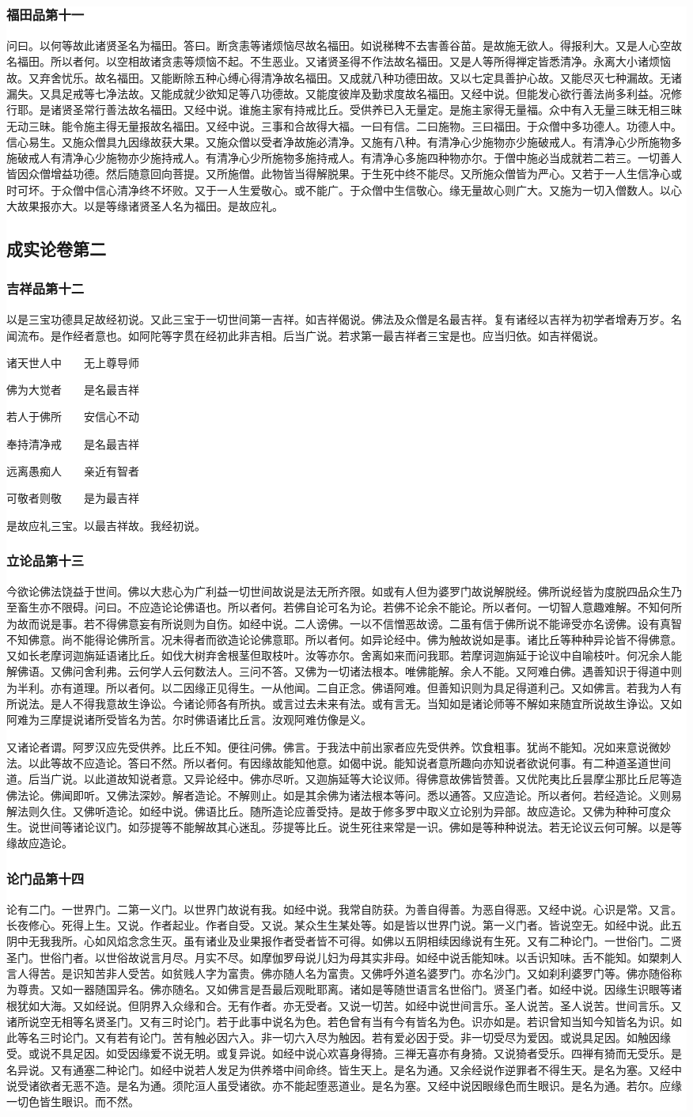 ### 福田品第十一

问曰。以何等故此诸贤圣名为福田。答曰。断贪恚等诸烦恼尽故名福田。如说稊稗不去害善谷苗。是故施无欲人。得报利大。又是人心空故名福田。所以者何。以空相故诸贪恚等烦恼不起。不生恶业。又诸贤圣得不作法故名福田。又是人等所得禅定皆悉清净。永离大小诸烦恼故。又弃舍忧乐。故名福田。又能断除五种心缚心得清净故名福田。又成就八种功德田故。又以七定具善护心故。又能尽灭七种漏故。无诸漏失。又具足戒等七净法故。又能成就少欲知足等八功德故。又能度彼岸及勤求度故名福田。又经中说。但能发心欲行善法尚多利益。况修行耶。是诸贤圣常行善法故名福田。又经中说。谁施主家有持戒比丘。受供养已入无量定。是施主家得无量福。众中有入无量三昧无相三昧无动三昧。能令施主得无量报故名福田。又经中说。三事和合故得大福。一曰有信。二曰施物。三曰福田。于众僧中多功德人。功德人中。信心易生。又施众僧具九因缘故获大果。又施众僧以受者净故施必清净。又施有八种。有清净心少施物亦少施破戒人。有清净心少所施物多施破戒人有清净心少施物亦少施持戒人。有清净心少所施物多施持戒人。有清净心多施四种物亦尔。于僧中施必当成就若二若三。一切善人皆因众僧增益功德。然后随意回向菩提。又所施僧。此物皆当得解脱果。于生死中终不能尽。又所施众僧皆为严心。又若于一人生信净心或时可坏。于众僧中信心清净终不坏败。又于一人生爱敬心。或不能广。于众僧中生信敬心。缘无量故心则广大。又施为一切入僧数人。以心大故果报亦大。以是等缘诸贤圣人名为福田。是故应礼。  

## 成实论卷第二  

### 吉祥品第十二

以是三宝功德具足故经初说。又此三宝于一切世间第一吉祥。如吉祥偈说。佛法及众僧是名最吉祥。复有诸经以吉祥为初学者增寿万岁。名闻流布。是作经者意也。如阿陀等字贯在经初此非吉相。后当广说。若求第一最吉祥者三宝是也。应当归依。如吉祥偈说。  

诸天世人中　　无上尊导师  

佛为大觉者　　是名最吉祥  

若人于佛所　　安信心不动  

奉持清净戒　　是名最吉祥  

远离愚痴人　　亲近有智者  

可敬者则敬　　是为最吉祥  

是故应礼三宝。以最吉祥故。我经初说。  

### 立论品第十三

今欲论佛法饶益于世间。佛以大悲心为广利益一切世间故说是法无所齐限。如或有人但为婆罗门故说解脱经。佛所说经皆为度脱四品众生乃至畜生亦不限碍。问曰。不应造论论佛语也。所以者何。若佛自论可名为论。若佛不论余不能论。所以者何。一切智人意趣难解。不知何所为故而说是事。若不得佛意妄有所说则为自伤。如经中说。二人谤佛。一以不信憎恶故谤。二虽有信于佛所说不能谛受亦名谤佛。设有真智不知佛意。尚不能得论佛所言。况未得者而欲造论论佛意耶。所以者何。如异论经中。佛为触故说如是事。诸比丘等种种异论皆不得佛意。又如长老摩诃迦旃延语诸比丘。如伐大树弃舍根茎但取枝叶。汝等亦尔。舍离如来而问我耶。若摩诃迦旃延于论议中自喻枝叶。何况余人能解佛语。又佛问舍利弗。云何学人云何数法人。三问不答。又佛为一切诸法根本。唯佛能解。余人不能。又阿难白佛。遇善知识于得道中则为半利。亦有道理。所以者何。以二因缘正见得生。一从他闻。二自正念。佛语阿难。但善知识则为具足得道利己。又如佛言。若我为人有所说法。是人不得我意故生诤讼。今诸论师各有所执。或言过去未来有法。或有言无。当知如是诸论师等不解如来随宜所说故生诤讼。又如阿难为三摩提说诸所受皆名为苦。尔时佛语诸比丘言。汝观阿难仿像是义。  

又诸论者谓。阿罗汉应先受供养。比丘不知。便往问佛。佛言。于我法中前出家者应先受供养。饮食粗事。犹尚不能知。况如来意说微妙法。以此等故不应造论。答曰不然。所以者何。有因缘故能知他意。如偈中说。能知说者意所趣向亦知说者欲说何事。有二种道圣道世间道。后当广说。以此道故知说者意。又异论经中。佛亦尽听。又迦旃延等大论议师。得佛意故佛皆赞善。又优陀夷比丘昙摩尘那比丘尼等造佛法论。佛闻即听。又佛法深妙。解者造论。不解则止。如是其余佛为诸法根本等问。悉以通答。又应造论。所以者何。若经造论。义则易解法则久住。又佛听造论。如经中说。佛语比丘。随所造论应善受持。是故于修多罗中取义立论别为异部。故应造论。又佛为种种可度众生。说世间等诸论议门。如莎提等不能解故其心迷乱。莎提等比丘。说生死往来常是一识。佛如是等种种说法。若无论议云何可解。以是等缘故应造论。  

### 论门品第十四

论有二门。一世界门。二第一义门。以世界门故说有我。如经中说。我常自防获。为善自得善。为恶自得恶。又经中说。心识是常。又言。长夜修心。死得上生。又说。作者起业。作者自受。又说。某众生生某处等。如是皆以世界门说。第一义门者。皆说空无。如经中说。此五阴中无我我所。心如风焰念念生灭。虽有诸业及业果报作者受者皆不可得。如佛以五阴相续因缘说有生死。又有二种论门。一世俗门。二贤圣门。世俗门者。以世俗故说言月尽。月实不尽。如摩伽罗母说儿妇为母其实非母。如经中说舌能知味。以舌识知味。舌不能知。如槊刺人言人得苦。是识知苦非人受苦。如贫贱人字为富贵。佛亦随人名为富贵。又佛呼外道名婆罗门。亦名沙门。又如刹利婆罗门等。佛亦随俗称为尊贵。又如一器随国异名。佛亦随名。又如佛言是吾最后观毗耶离。诸如是等随世语言名世俗门。贤圣门者。如经中说。因缘生识眼等诸根犹如大海。又如经说。但阴界入众缘和合。无有作者。亦无受者。又说一切苦。如经中说世间言乐。圣人说苦。圣人说苦。世间言乐。又诸所说空无相等名贤圣门。又有三时论门。若于此事中说名为色。若色曾有当有今有皆名为色。识亦如是。若识曾知当知今知皆名为识。如此等名三时论门。又有若有论门。苦有触必因六入。非一切六入尽为触因。若有爱必因于受。非一切受尽为爱因。或说具足因。如触因缘受。或说不具足因。如受因缘爱不说无明。或复异说。如经中说心欢喜身得猗。三禅无喜亦有身猗。又说猗者受乐。四禅有猗而无受乐。是名异说。又有通塞二种论门。如经中说若人发足为供养塔中间命终。皆生天上。是名为通。又余经说作逆罪者不得生天。是名为塞。又经中说受诸欲者无恶不造。是名为通。须陀洹人虽受诸欲。亦不能起堕恶道业。是名为塞。又经中说因眼缘色而生眼识。是名为通。若尔。应缘一切色皆生眼识。而不然。  
